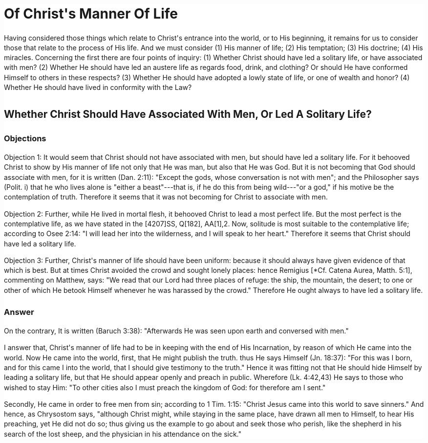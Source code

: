 # Of Christ's Manner Of Life

Having considered those things which relate to Christ's entrance into the world, or to His beginning, it remains for us to consider those that relate to the process of His life. And we must consider (1) His manner of life; (2) His temptation; (3) His doctrine; (4) His miracles.  Concerning the first there are four points of inquiry:
(1) Whether Christ should have led a solitary life, or have associated with men?
(2) Whether He should have led an austere life as regards food, drink, and clothing? Or should He have conformed Himself to others in these respects?
(3) Whether He should have adopted a lowly state of life, or one of wealth and honor?
(4) Whether He should have lived in conformity with the Law?
## Whether Christ Should Have Associated With Men, Or Led A Solitary Life?

### Objections

Objection 1: It would seem that Christ should not have associated with men, but should have led a solitary life. For it behooved Christ to show by His manner of life not only that He was man, but also that He was God. But it is not becoming that God should associate with men, for it is written (Dan. 2:11): "Except the gods, whose conversation is not with men"; and the Philosopher says (Polit. i) that he who lives alone is "either a beast"---that is, if he do this from being wild---"or a god," if his motive be the contemplation of truth. Therefore it seems that it was not becoming for Christ to associate with men.

Objection 2: Further, while He lived in mortal flesh, it behooved Christ to lead a most perfect life. But the most perfect is the contemplative life, as we have stated in the [4207]SS, Q[182], AA[1],2. Now, solitude is most suitable to the contemplative life; according to Osee 2:14: "I will lead her into the wilderness, and I will speak to her heart." Therefore it seems that Christ should have led a solitary life.

Objection 3: Further, Christ's manner of life should have been uniform: because it should always have given evidence of that which is best. But at times Christ avoided the crowd and sought lonely places: hence Remigius [*Cf. Catena Aurea, Matth. 5:1], commenting on Matthew, says: "We read that our Lord had three places of refuge: the ship, the mountain, the desert; to one or other of which He betook Himself whenever he was harassed by the crowd." Therefore He ought always to have led a solitary life.

### Answer

On the contrary, It is written (Baruch 3:38): "Afterwards He was seen upon earth and conversed with men."

I answer that, Christ's manner of life had to be in keeping with the end of His Incarnation, by reason of which He came into the world. Now He came into the world, first, that He might publish the truth. thus He says Himself (Jn. 18:37): "For this was I born, and for this came I into the world, that I should give testimony to the truth." Hence it was fitting not that He should hide Himself by leading a solitary life, but that He should appear openly and preach in public. Wherefore (Lk. 4:42,43) He says to those who wished to stay Him: "To other cities also I must preach the kingdom of God: for therefore am I sent."

Secondly, He came in order to free men from sin; according to 1 Tim. 1:15: "Christ Jesus came into this world to save sinners." And hence, as Chrysostom says, "although Christ might, while staying in the same place, have drawn all men to Himself, to hear His preaching, yet He did not do so; thus giving us the example to go about and seek those who perish, like the shepherd in his search of the lost sheep, and the physician in his attendance on the sick."
